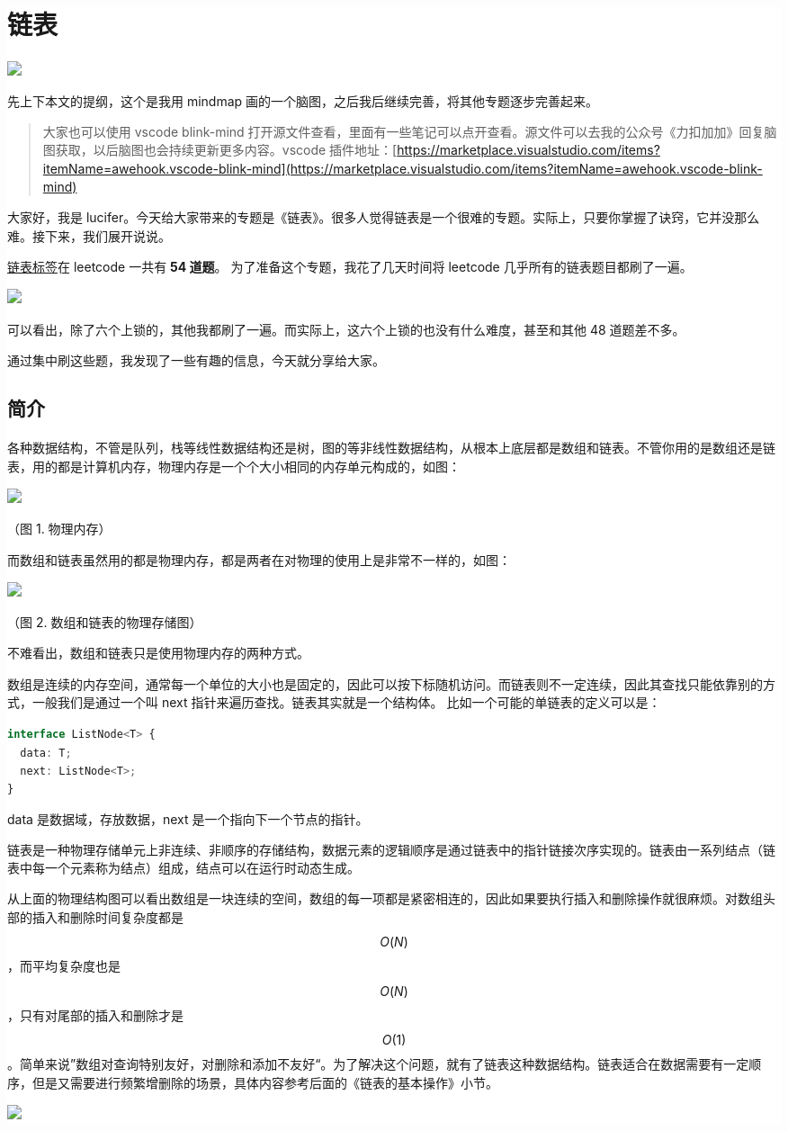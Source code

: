 # 链表

![](https://tva1.sinaimg.cn/large/0081Kckwly1gki5nbjcgqj31be0u0q5w.jpg)

先上下本文的提纲，这个是我用 mindmap 画的一个脑图，之后我后继续完善，将其他专题逐步完善起来。

> 大家也可以使用 vscode blink-mind 打开源文件查看，里面有一些笔记可以点开查看。源文件可以去我的公众号《力扣加加》回复脑图获取，以后脑图也会持续更新更多内容。vscode 插件地址：[https://marketplace.visualstudio.com/items?itemName=awehook.vscode-blink-mind](https://marketplace.visualstudio.com/items?itemName=awehook.vscode-blink-mind)

大家好，我是 lucifer。今天给大家带来的专题是《链表》。很多人觉得链表是一个很难的专题。实际上，只要你掌握了诀窍，它并没那么难。接下来，我们展开说说。

[链表标签](https://leetcode-cn.com/tag/linked-list/)在 leetcode 一共有 **54 道题**。 为了准备这个专题，我花了几天时间将 leetcode 几乎所有的链表题目都刷了一遍。

![](https://tva1.sinaimg.cn/large/0081Kckwly1gki5vhm12jj310y0raadh.jpg)

可以看出，除了六个上锁的，其他我都刷了一遍。而实际上，这六个上锁的也没有什么难度，甚至和其他 48 道题差不多。

通过集中刷这些题，我发现了一些有趣的信息，今天就分享给大家。

## 简介

各种数据结构，不管是队列，栈等线性数据结构还是树，图的等非线性数据结构，从根本上底层都是数组和链表。不管你用的是数组还是链表，用的都是计算机内存，物理内存是一个个大小相同的内存单元构成的，如图：

![](https://tva1.sinaimg.cn/large/007S8ZIlly1gfqt71jt4cj30kg0b4wfl.jpg)

（图 1. 物理内存）

而数组和链表虽然用的都是物理内存，都是两者在对物理的使用上是非常不一样的，如图：

![](https://tva1.sinaimg.cn/large/007S8ZIlly1gfqtbpbwmrj31gu0qmtej.jpg)

（图 2. 数组和链表的物理存储图）

不难看出，数组和链表只是使用物理内存的两种方式。

数组是连续的内存空间，通常每一个单位的大小也是固定的，因此可以按下标随机访问。而链表则不一定连续，因此其查找只能依靠别的方式，一般我们是通过一个叫 next 指针来遍历查找。链表其实就是一个结构体。 比如一个可能的单链表的定义可以是：

```typescript
interface ListNode<T> {
  data: T;
  next: ListNode<T>;
}
```

data 是数据域，存放数据，next 是一个指向下一个节点的指针。

链表是一种物理存储单元上非连续、非顺序的存储结构，数据元素的逻辑顺序是通过链表中的指针链接次序实现的。链表由一系列结点（链表中每一个元素称为结点）组成，结点可以在运行时动态生成。

从上面的物理结构图可以看出数组是一块连续的空间，数组的每一项都是紧密相连的，因此如果要执行插入和删除操作就很麻烦。对数组头部的插入和删除时间复杂度都是$$O(N)$$，而平均复杂度也是$$O(N)$$，只有对尾部的插入和删除才是$$O(1)$$。简单来说”数组对查询特别友好，对删除和添加不友好“。为了解决这个问题，就有了链表这种数据结构。链表适合在数据需要有一定顺序，但是又需要进行频繁增删除的场景，具体内容参考后面的《链表的基本操作》小节。

![](https://tva1.sinaimg.cn/large/007S8ZIlly1gfigmeqc3xj316o094jt6.jpg)
